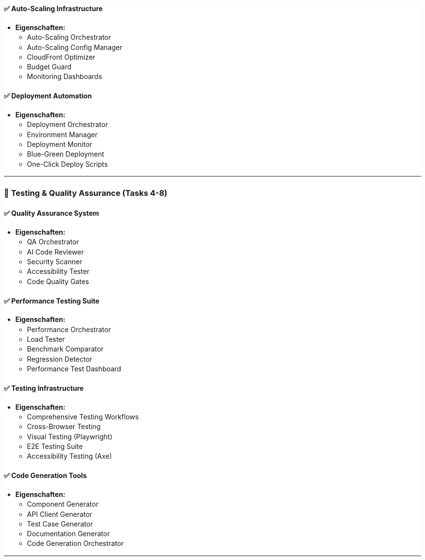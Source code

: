 #### ✅ **Auto-Scaling Infrastructure**

- **Eigenschaften:**
  - Auto-Scaling Orchestrator
  - Auto-Scaling Config Manager
  - CloudFront Optimizer
  - Budget Guard
  - Monitoring Dashboards

#### ✅ **Deployment Automation**

- **Eigenschaften:**
  - Deployment Orchestrator
  - Environment Manager
  - Deployment Monitor
  - Blue-Green Deployment
  - One-Click Deploy Scripts

---

### 🧪 **Testing & Quality Assurance (Tasks 4-8)**

#### ✅ **Quality Assurance System**

- **Eigenschaften:**
  - QA Orchestrator
  - AI Code Reviewer
  - Security Scanner
  - Accessibility Tester
  - Code Quality Gates

#### ✅ **Performance Testing Suite**

- **Eigenschaften:**
  - Performance Orchestrator
  - Load Tester
  - Benchmark Comparator
  - Regression Detector
  - Performance Test Dashboard

#### ✅ **Testing Infrastructure**

- **Eigenschaften:**
  - Comprehensive Testing Workflows
  - Cross-Browser Testing
  - Visual Testing (Playwright)
  - E2E Testing Suite
  - Accessibility Testing (Axe)

#### ✅ **Code Generation Tools**

- **Eigenschaften:**
  - Component Generator
  - API Client Generator
  - Test Case Generator
  - Documentation Generator
  - Code Generation Orchestrator

---